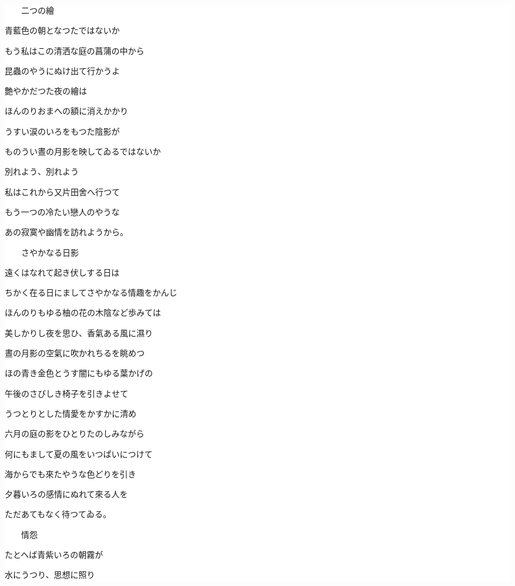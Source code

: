 

　　二つの繪



青藍色の朝となつたではないか

もう私はこの清洒な庭の菖蒲の中から

昆蟲のやうにぬけ出て行かうよ

艶やかだつた夜の繪は

ほんのりおまへの額に消えかかり

うすい涙のいろをもつた陰影が

ものうい晝の月影を映してゐるではないか

別れよう、別れよう

私はこれから又片田舍へ行つて

もう一つの冷たい戀人のやうな

あの寂寞や幽情を訪れようから。



　　さやかなる日影



遠くはなれて起き伏しする日は

ちかく在る日にましてさやかなる情趣をかんじ

ほんのりもゆる柚の花の木陰など歩みては

美しかりし夜を思ひ、香氣ある風に濕り

晝の月影の空氣に吹かれちるを眺めつ

ほの青き金色とうす闇にもゆる葉かげの

午後のさびしき椅子を引きよせて

うつとりとした情愛をかすかに清め

六月の庭の影をひとりたのしみながら

何にもまして夏の風をいつぱいにつけて

海からでも來たやうな色どりを引き

夕暮いろの感情にぬれて來る人を

ただあてもなく待つてゐる。



　　情怨



たとへば青紫いろの朝霧が

水にうつり、思想に照り
